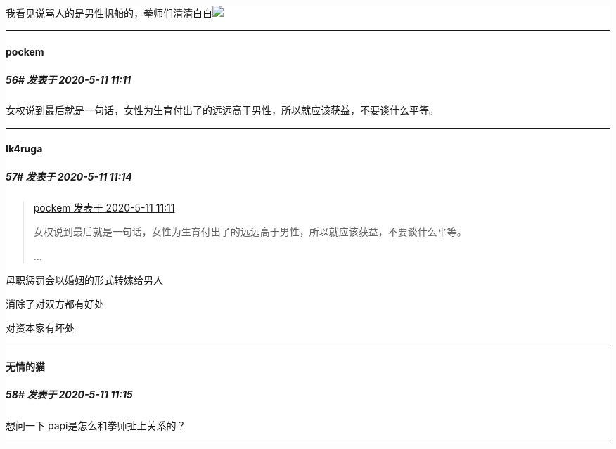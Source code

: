 


我看见说骂人的是男性帆船的，拳师们清清白白<img src="https://static.saraba1st.com/image/smiley/face2017/065.png" referrerpolicy="no-referrer">







-----

####  pockem  
##### 56#       发表于 2020-5-11 11:11




女权说到最后就是一句话，女性为生育付出了的远远高于男性，所以就应该获益，不要谈什么平等。








-----

####  Ik4ruga  
##### 57#       发表于 2020-5-11 11:14



<blockquote><a href="httphttps://bbs.saraba1st.com/2b/forum.php?mod=redirect&amp;goto=findpost&amp;pid=47376418&amp;ptid=1933924" target="_blank">pockem 发表于 2020-5-11 11:11</a>

女权说到最后就是一句话，女性为生育付出了的远远高于男性，所以就应该获益，不要谈什么平等。


 ...</blockquote>
母职惩罚会以婚姻的形式转嫁给男人

消除了对双方都有好处

对资本家有坏处







-----

####  无情的猫  
##### 58#       发表于 2020-5-11 11:15




想问一下 papi是怎么和拳师扯上关系的？







-----
